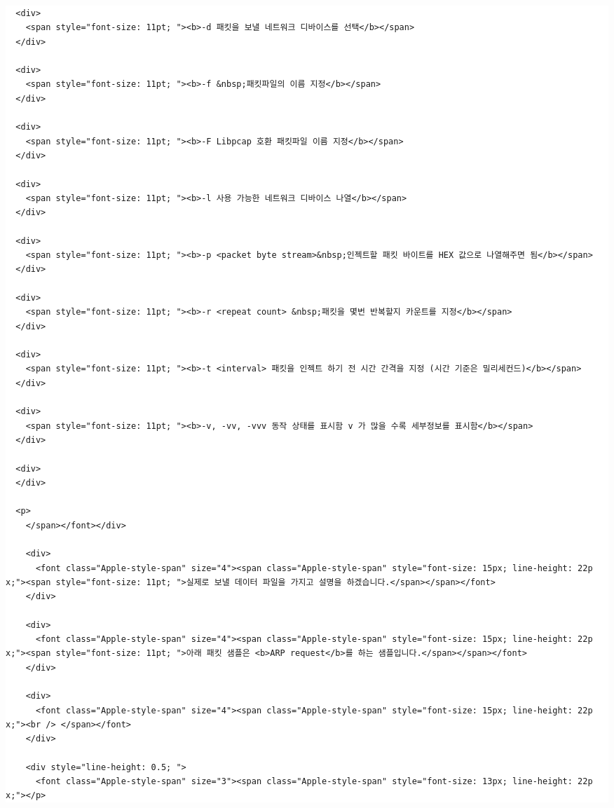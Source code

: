       <div>
        <span style="font-size: 11pt; "><b>-d 패킷을 보낼 네트워크 디바이스를 선택</b></span>
      </div>
      
      <div>
        <span style="font-size: 11pt; "><b>-f &nbsp;패킷파일의 이름 지정</b></span>
      </div>
      
      <div>
        <span style="font-size: 11pt; "><b>-F Libpcap 호환 패킷파일 이름 지정</b></span>
      </div>
      
      <div>
        <span style="font-size: 11pt; "><b>-l 사용 가능한 네트워크 디바이스 나열</b></span>
      </div>
      
      <div>
        <span style="font-size: 11pt; "><b>-p <packet byte stream>&nbsp;인젝트할 패킷 바이트를 HEX 값으로 나열해주면 됨</b></span>
      </div>
      
      <div>
        <span style="font-size: 11pt; "><b>-r <repeat count> &nbsp;패킷을 몇번 반복할지 카운트를 지정</b></span>
      </div>
      
      <div>
        <span style="font-size: 11pt; "><b>-t <interval> 패킷을 인젝트 하기 전 시간 간격을 지정 (시간 기준은 밀리세컨드)</b></span>
      </div>
      
      <div>
        <span style="font-size: 11pt; "><b>-v, -vv, -vvv 동작 상태를 표시함 v 가 많을 수록 세부정보를 표시함</b></span>
      </div>
      
      <div>
      </div>
      
      <p>
        </span></font></div> 
        
        <div>
          <font class="Apple-style-span" size="4"><span class="Apple-style-span" style="font-size: 15px; line-height: 22px;"><span style="font-size: 11pt; ">실제로 보낼 데이터 파일을 가지고 설명을 하겠습니다.</span></span></font>
        </div>
        
        <div>
          <font class="Apple-style-span" size="4"><span class="Apple-style-span" style="font-size: 15px; line-height: 22px;"><span style="font-size: 11pt; ">아래 패킷 샘플은 <b>ARP request</b>를 하는 샘플입니다.</span></span></font>
        </div>
        
        <div>
          <font class="Apple-style-span" size="4"><span class="Apple-style-span" style="font-size: 15px; line-height: 22px;"><br /> </span></font>
        </div>
        
        <div style="line-height: 0.5; ">
          <font class="Apple-style-span" size="3"><span class="Apple-style-span" style="font-size: 13px; line-height: 22px;"></p> 
          